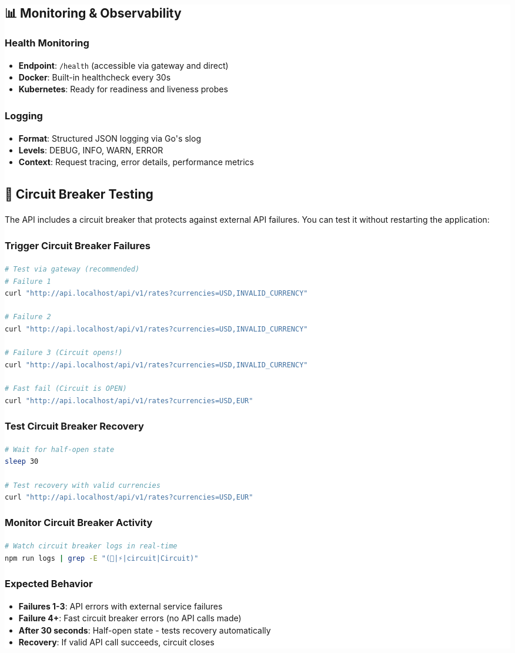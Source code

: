 ## 📊 Monitoring & Observability

### Health Monitoring
- **Endpoint**: `/health` (accessible via gateway and direct)
- **Docker**: Built-in healthcheck every 30s
- **Kubernetes**: Ready for readiness and liveness probes

### Logging
- **Format**: Structured JSON logging via Go's slog
- **Levels**: DEBUG, INFO, WARN, ERROR
- **Context**: Request tracing, error details, performance metrics


## 🔌 Circuit Breaker Testing

The API includes a circuit breaker that protects against external API failures. You can test it without restarting the application:

### Trigger Circuit Breaker Failures
```bash
# Test via gateway (recommended)
# Failure 1
curl "http://api.localhost/api/v1/rates?currencies=USD,INVALID_CURRENCY"

# Failure 2
curl "http://api.localhost/api/v1/rates?currencies=USD,INVALID_CURRENCY"

# Failure 3 (Circuit opens!)
curl "http://api.localhost/api/v1/rates?currencies=USD,INVALID_CURRENCY"

# Fast fail (Circuit is OPEN)
curl "http://api.localhost/api/v1/rates?currencies=USD,EUR"
```

### Test Circuit Breaker Recovery
```bash
# Wait for half-open state
sleep 30

# Test recovery with valid currencies
curl "http://api.localhost/api/v1/rates?currencies=USD,EUR"
```

### Monitor Circuit Breaker Activity
```bash
# Watch circuit breaker logs in real-time
npm run logs | grep -E "(🔌|⚡|circuit|Circuit)"
```

### Expected Behavior
- **Failures 1-3**: API errors with external service failures
- **Failure 4+**: Fast circuit breaker errors (no API calls made)
- **After 30 seconds**: Half-open state - tests recovery automatically
- **Recovery**: If valid API call succeeds, circuit closes
